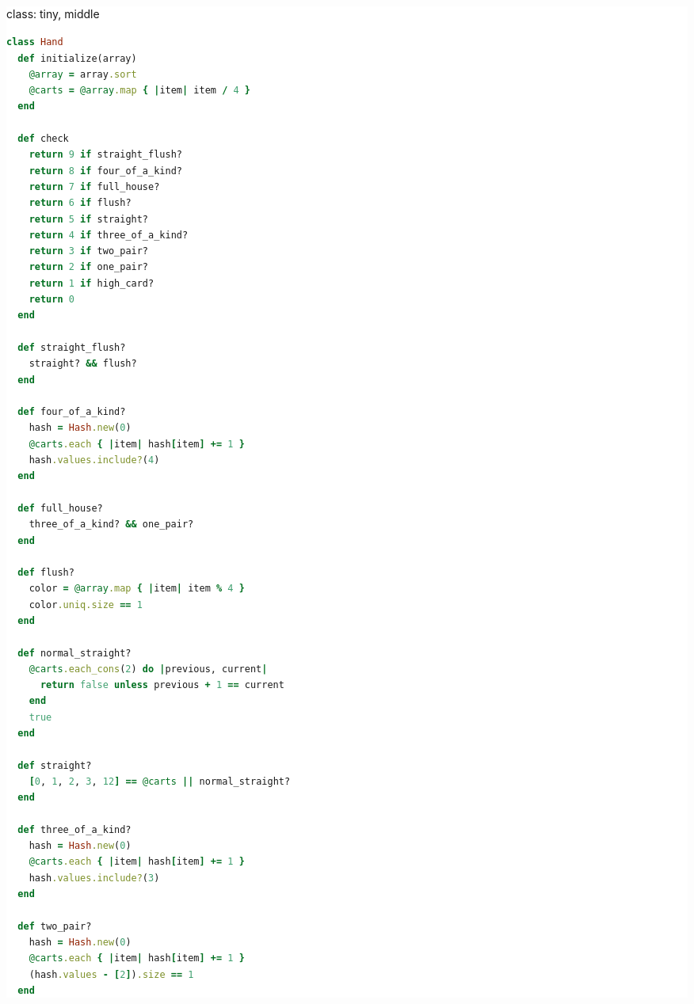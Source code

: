 
class: tiny, middle

```ruby
class Hand
  def initialize(array)
    @array = array.sort
    @carts = @array.map { |item| item / 4 }
  end

  def check
    return 9 if straight_flush?
    return 8 if four_of_a_kind?
    return 7 if full_house?
    return 6 if flush?
    return 5 if straight?
    return 4 if three_of_a_kind?
    return 3 if two_pair?
    return 2 if one_pair?
    return 1 if high_card?
    return 0
  end

  def straight_flush?
    straight? && flush?
  end

  def four_of_a_kind?
    hash = Hash.new(0)
    @carts.each { |item| hash[item] += 1 }
    hash.values.include?(4)
  end

  def full_house?
    three_of_a_kind? && one_pair?
  end

  def flush?
    color = @array.map { |item| item % 4 }
    color.uniq.size == 1
  end

  def normal_straight?
    @carts.each_cons(2) do |previous, current|
      return false unless previous + 1 == current
    end
    true
  end

  def straight?
    [0, 1, 2, 3, 12] == @carts || normal_straight?
  end

  def three_of_a_kind?
    hash = Hash.new(0)
    @carts.each { |item| hash[item] += 1 }
    hash.values.include?(3)
  end

  def two_pair?
    hash = Hash.new(0)
    @carts.each { |item| hash[item] += 1 }
    (hash.values - [2]).size == 1
  end

```